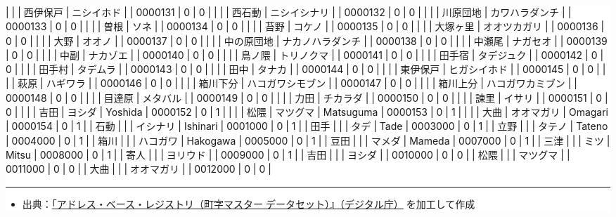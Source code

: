 |  |  | 西伊保戸 | ニシイホド |  | 0000131 | 0 | 0 |
|  |  | 西石動 | ニシイシナリ |  | 0000132 | 0 | 0 |
|  |  | 川原団地 | カワハラダンチ |  | 0000133 | 0 | 0 |
|  |  | 曽根 | ソネ |  | 0000134 | 0 | 0 |
|  |  | 苔野 | コケノ |  | 0000135 | 0 | 0 |
|  |  | 大塚ヶ里 | オオツカガリ |  | 0000136 | 0 | 0 |
|  |  | 大野 | オオノ |  | 0000137 | 0 | 0 |
|  |  | 中の原団地 | ナカノハラダンチ |  | 0000138 | 0 | 0 |
|  |  | 中瀬尾 | ナガセオ |  | 0000139 | 0 | 0 |
|  |  | 中副 | ナカゾエ |  | 0000140 | 0 | 0 |
|  |  | 鳥ノ隈 | トリノクマ |  | 0000141 | 0 | 0 |
|  |  | 田手宿 | タデジュク |  | 0000142 | 0 | 0 |
|  |  | 田手村 | タデムラ |  | 0000143 | 0 | 0 |
|  |  | 田中 | タナカ |  | 0000144 | 0 | 0 |
|  |  | 東伊保戸 | ヒガシイホド |  | 0000145 | 0 | 0 |
|  |  | 萩原 | ハギワラ |  | 0000146 | 0 | 0 |
|  |  | 箱川下分 | ハコガワシモブン |  | 0000147 | 0 | 0 |
|  |  | 箱川上分 | ハコガワカミブン |  | 0000148 | 0 | 0 |
|  |  | 目達原 | メタバル |  | 0000149 | 0 | 0 |
|  |  | 力田 | チカラダ |  | 0000150 | 0 | 0 |
|  |  | 諫里 | イサリ |  | 0000151 | 0 | 0 |
|  |  | 吉田 | ヨシダ | Yoshida | 0000152 | 0 | 1 |
|  |  | 松隈 | マツグマ | Matsuguma | 0000153 | 0 | 1 |
|  |  | 大曲 | オオマガリ | Omagari | 0000154 | 0 | 1 |
| 石動 |  |  | イシナリ | Ishinari | 0001000 | 0 | 1 |
| 田手 |  |  | タデ | Tade | 0003000 | 0 | 1 |
| 立野 |  |  | タテノ | Tateno | 0004000 | 0 | 1 |
| 箱川 |  |  | ハコガワ | Hakogawa | 0005000 | 0 | 1 |
| 豆田 |  |  | マメダ | Mameda | 0007000 | 0 | 1 |
| 三津 |  |  | ミツ | Mitsu | 0008000 | 0 | 1 |
| 寄人 |  |  | ヨリウド |  | 0009000 | 0 | 1 |
| 吉田 |  |  | ヨシダ |  | 0010000 | 0 | 0 |
| 松隈 |  |  | マツグマ |  | 0011000 | 0 | 0 |
| 大曲 |  |  | オオマガリ |  | 0012000 | 0 | 0 |

---

- 出典：[「アドレス・ベース・レジストリ（町字マスター データセット）』（デジタル庁）](https://www.digital.go.jp/policies/base_registry_address/) を加工して作成
